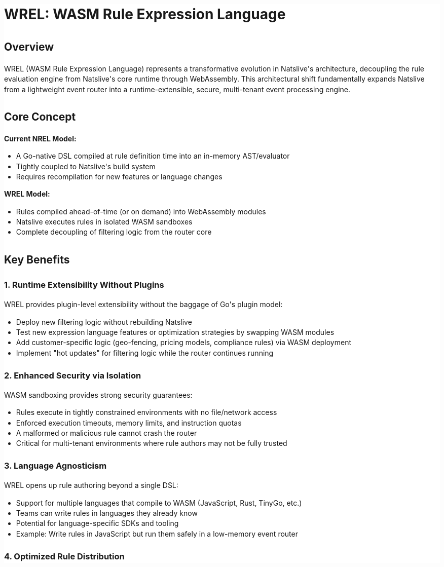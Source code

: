 # WREL: WASM Rule Expression Language

## Overview

WREL (WASM Rule Expression Language) represents a transformative evolution in Natslive's architecture, decoupling the rule evaluation engine from Natslive's core runtime through WebAssembly. This architectural shift fundamentally expands Natslive from a lightweight event router into a runtime-extensible, secure, multi-tenant event processing engine.

## Core Concept

**Current NREL Model:**
- A Go-native DSL compiled at rule definition time into an in-memory AST/evaluator
- Tightly coupled to Natslive's build system
- Requires recompilation for new features or language changes

**WREL Model:**
- Rules compiled ahead-of-time (or on demand) into WebAssembly modules
- Natslive executes rules in isolated WASM sandboxes
- Complete decoupling of filtering logic from the router core

## Key Benefits

### 1. Runtime Extensibility Without Plugins

WREL provides plugin-level extensibility without the baggage of Go's plugin model:

- Deploy new filtering logic without rebuilding Natslive
- Test new expression language features or optimization strategies by swapping WASM modules
- Add customer-specific logic (geo-fencing, pricing models, compliance rules) via WASM deployment
- Implement "hot updates" for filtering logic while the router continues running

### 2. Enhanced Security via Isolation

WASM sandboxing provides strong security guarantees:

- Rules execute in tightly constrained environments with no file/network access
- Enforced execution timeouts, memory limits, and instruction quotas
- A malformed or malicious rule cannot crash the router
- Critical for multi-tenant environments where rule authors may not be fully trusted

### 3. Language Agnosticism

WREL opens up rule authoring beyond a single DSL:

- Support for multiple languages that compile to WASM (JavaScript, Rust, TinyGo, etc.)
- Teams can write rules in languages they already know
- Potential for language-specific SDKs and tooling
- Example: Write rules in JavaScript but run them safely in a low-memory event router

### 4. Optimized Rule Distribution

